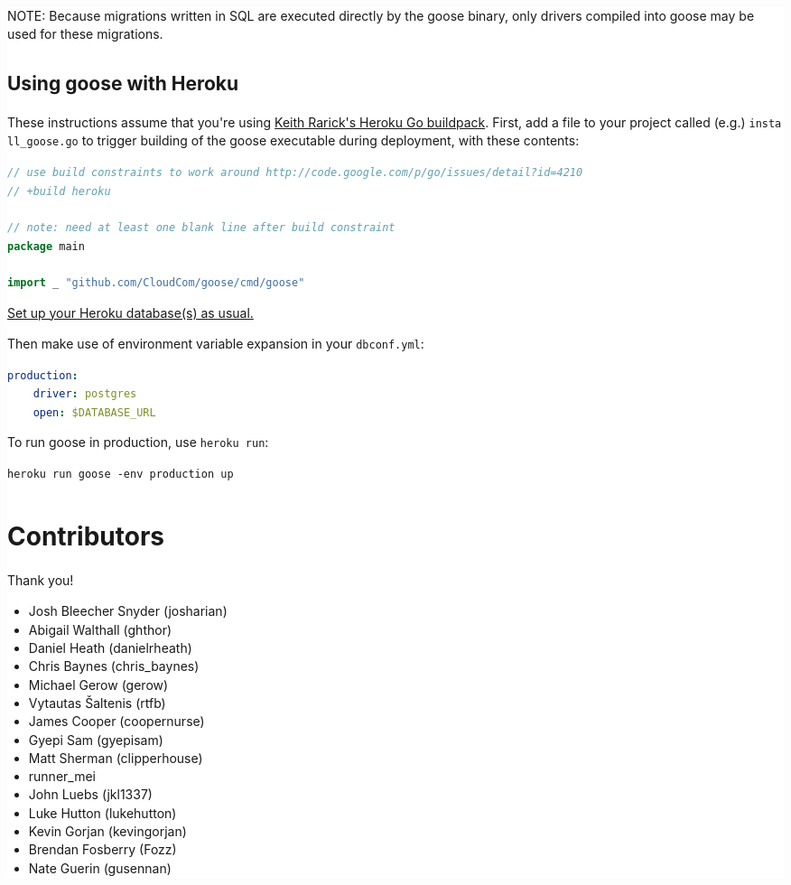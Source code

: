 NOTE: Because migrations written in SQL are executed directly by the goose binary, only drivers compiled into goose may be used for these migrations.

## Using goose with Heroku

These instructions assume that you're using [Keith Rarick's Heroku Go buildpack](https://github.com/kr/heroku-buildpack-go). First, add a file to your project called (e.g.) `install_goose.go` to trigger building of the goose executable during deployment, with these contents:

```go
// use build constraints to work around http://code.google.com/p/go/issues/detail?id=4210
// +build heroku

// note: need at least one blank line after build constraint
package main

import _ "github.com/CloudCom/goose/cmd/goose"
```

[Set up your Heroku database(s) as usual.](https://devcenter.heroku.com/articles/heroku-postgresql)

Then make use of environment variable expansion in your `dbconf.yml`:

```yml
production:
    driver: postgres
    open: $DATABASE_URL
```

To run goose in production, use `heroku run`:

    heroku run goose -env production up

# Contributors

Thank you!

* Josh Bleecher Snyder (josharian)
* Abigail Walthall (ghthor)
* Daniel Heath (danielrheath)
* Chris Baynes (chris_baynes)
* Michael Gerow (gerow)
* Vytautas Šaltenis (rtfb)
* James Cooper (coopernurse)
* Gyepi Sam (gyepisam)
* Matt Sherman (clipperhouse)
* runner_mei
* John Luebs (jkl1337)
* Luke Hutton (lukehutton)
* Kevin Gorjan (kevingorjan)
* Brendan Fosberry (Fozz)
* Nate Guerin (gusennan)
